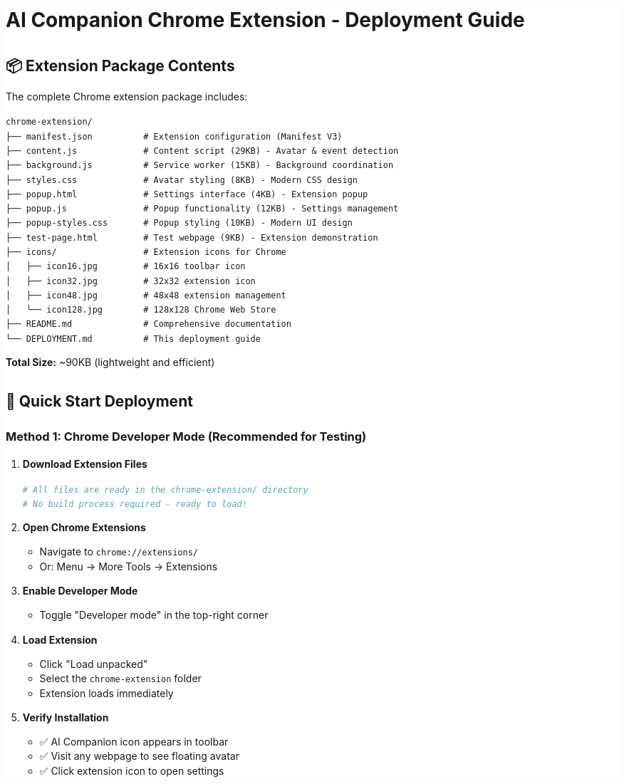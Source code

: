# AI Companion Chrome Extension - Deployment Guide

## 📦 Extension Package Contents

The complete Chrome extension package includes:

```
chrome-extension/
├── manifest.json          # Extension configuration (Manifest V3)
├── content.js             # Content script (29KB) - Avatar & event detection
├── background.js          # Service worker (15KB) - Background coordination  
├── styles.css             # Avatar styling (8KB) - Modern CSS design
├── popup.html             # Settings interface (4KB) - Extension popup
├── popup.js               # Popup functionality (12KB) - Settings management
├── popup-styles.css       # Popup styling (10KB) - Modern UI design
├── test-page.html         # Test webpage (9KB) - Extension demonstration
├── icons/                 # Extension icons for Chrome
│   ├── icon16.jpg         # 16x16 toolbar icon
│   ├── icon32.jpg         # 32x32 extension icon
│   ├── icon48.jpg         # 48x48 extension management
│   └── icon128.jpg        # 128x128 Chrome Web Store
├── README.md              # Comprehensive documentation
└── DEPLOYMENT.md          # This deployment guide
```

**Total Size:** ~90KB (lightweight and efficient)

## 🚀 Quick Start Deployment

### Method 1: Chrome Developer Mode (Recommended for Testing)

1. **Download Extension Files**
   ```bash
   # All files are ready in the chrome-extension/ directory
   # No build process required - ready to load!
   ```

2. **Open Chrome Extensions**
   - Navigate to `chrome://extensions/`
   - Or: Menu → More Tools → Extensions

3. **Enable Developer Mode**
   - Toggle "Developer mode" in the top-right corner

4. **Load Extension**
   - Click "Load unpacked"
   - Select the `chrome-extension` folder
   - Extension loads immediately

5. **Verify Installation**
   - ✅ AI Companion icon appears in toolbar
   - ✅ Visit any webpage to see floating avatar
   - ✅ Click extension icon to open settings
